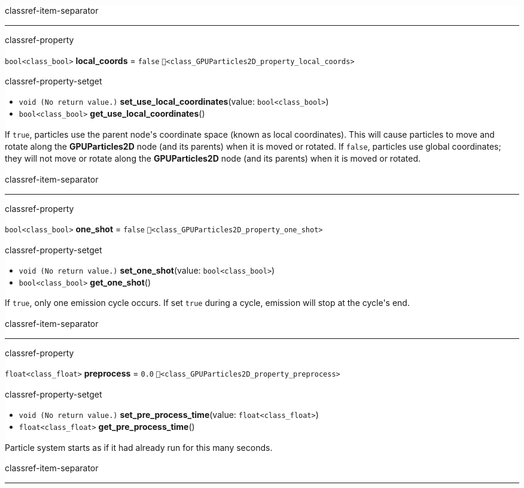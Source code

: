classref-item-separator

------------------------------------------------------------------------

classref-property

`bool<class_bool>` **local\_coords** = `false`
`🔗<class_GPUParticles2D_property_local_coords>`

classref-property-setget

-   `void (No return value.)` **set\_use\_local\_coordinates**(value:
    `bool<class_bool>`)
-   `bool<class_bool>` **get\_use\_local\_coordinates**()

If `true`, particles use the parent node's coordinate space (known as
local coordinates). This will cause particles to move and rotate along
the **GPUParticles2D** node (and its parents) when it is moved or
rotated. If `false`, particles use global coordinates; they will not
move or rotate along the **GPUParticles2D** node (and its parents) when
it is moved or rotated.

classref-item-separator

------------------------------------------------------------------------

classref-property

`bool<class_bool>` **one\_shot** = `false`
`🔗<class_GPUParticles2D_property_one_shot>`

classref-property-setget

-   `void (No return value.)` **set\_one\_shot**(value:
    `bool<class_bool>`)
-   `bool<class_bool>` **get\_one\_shot**()

If `true`, only one emission cycle occurs. If set `true` during a cycle,
emission will stop at the cycle's end.

classref-item-separator

------------------------------------------------------------------------

classref-property

`float<class_float>` **preprocess** = `0.0`
`🔗<class_GPUParticles2D_property_preprocess>`

classref-property-setget

-   `void (No return value.)` **set\_pre\_process\_time**(value:
    `float<class_float>`)
-   `float<class_float>` **get\_pre\_process\_time**()

Particle system starts as if it had already run for this many seconds.

classref-item-separator

------------------------------------------------------------------------
